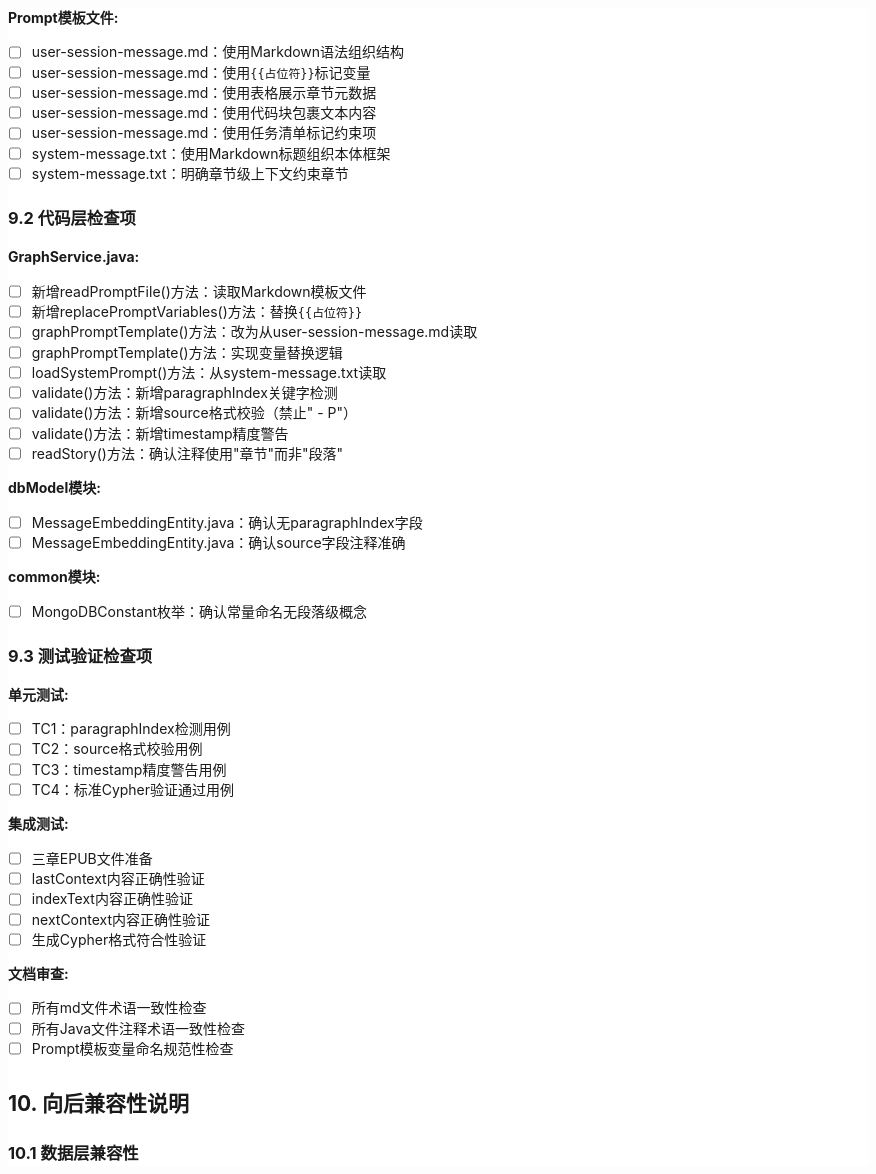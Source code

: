 **Prompt模板文件:**
- [ ] user-session-message.md：使用Markdown语法组织结构
- [ ] user-session-message.md：使用`{{占位符}}`标记变量
- [ ] user-session-message.md：使用表格展示章节元数据
- [ ] user-session-message.md：使用代码块包裹文本内容
- [ ] user-session-message.md：使用任务清单标记约束项
- [ ] system-message.txt：使用Markdown标题组织本体框架
- [ ] system-message.txt：明确章节级上下文约束章节

### 9.2 代码层检查项

**GraphService.java:**
- [ ] 新增readPromptFile()方法：读取Markdown模板文件
- [ ] 新增replacePromptVariables()方法：替换`{{占位符}}`
- [ ] graphPromptTemplate()方法：改为从user-session-message.md读取
- [ ] graphPromptTemplate()方法：实现变量替换逻辑
- [ ] loadSystemPrompt()方法：从system-message.txt读取
- [ ] validate()方法：新增paragraphIndex关键字检测
- [ ] validate()方法：新增source格式校验（禁止" - P"）
- [ ] validate()方法：新增timestamp精度警告
- [ ] readStory()方法：确认注释使用"章节"而非"段落"

**dbModel模块:**
- [ ] MessageEmbeddingEntity.java：确认无paragraphIndex字段
- [ ] MessageEmbeddingEntity.java：确认source字段注释准确

**common模块:**
- [ ] MongoDBConstant枚举：确认常量命名无段落级概念

### 9.3 测试验证检查项

**单元测试:**
- [ ] TC1：paragraphIndex检测用例
- [ ] TC2：source格式校验用例
- [ ] TC3：timestamp精度警告用例
- [ ] TC4：标准Cypher验证通过用例

**集成测试:**
- [ ] 三章EPUB文件准备
- [ ] lastContext内容正确性验证
- [ ] indexText内容正确性验证
- [ ] nextContext内容正确性验证
- [ ] 生成Cypher格式符合性验证

**文档审查:**
- [ ] 所有md文件术语一致性检查
- [ ] 所有Java文件注释术语一致性检查
- [ ] Prompt模板变量命名规范性检查

## 10. 向后兼容性说明

### 10.1 数据层兼容性

